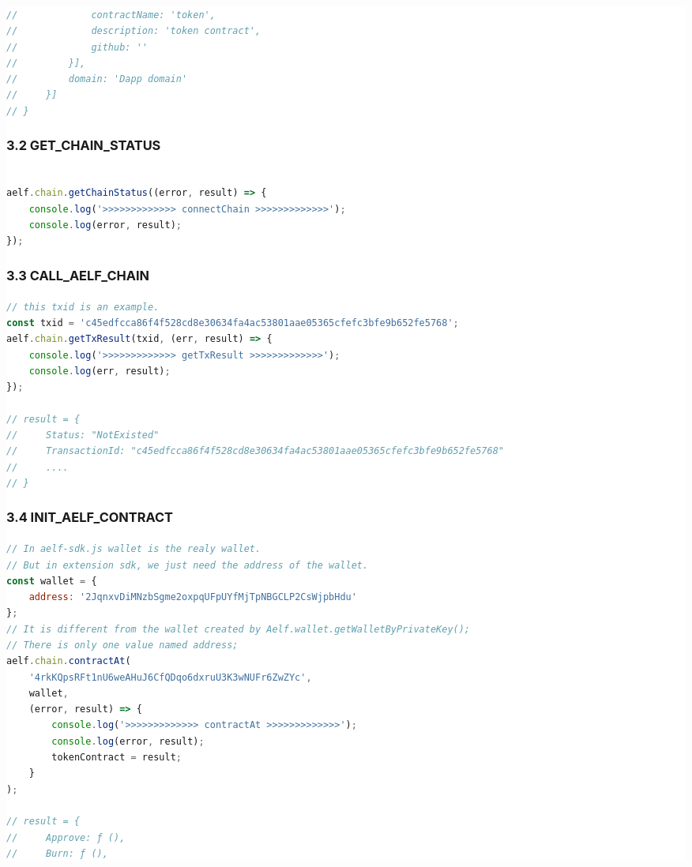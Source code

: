 ```javascript
//             contractName: 'token',
//             description: 'token contract',
//             github: ''
//         }],
//         domain: 'Dapp domain'
//     }]
// }
```

<span id="get-chain-status"></span>

### 3.2 GET_CHAIN_STATUS

```javascript

aelf.chain.getChainStatus((error, result) => {
    console.log('>>>>>>>>>>>>> connectChain >>>>>>>>>>>>>');
    console.log(error, result);
});

```

<span id="call-aelf-chain"></span>

### 3.3 CALL_AELF_CHAIN

```javascript
// this txid is an example.
const txid = 'c45edfcca86f4f528cd8e30634fa4ac53801aae05365cfefc3bfe9b652fe5768';
aelf.chain.getTxResult(txid, (err, result) => {
    console.log('>>>>>>>>>>>>> getTxResult >>>>>>>>>>>>>');
    console.log(err, result);
});

// result = {
//     Status: "NotExisted"
//     TransactionId: "c45edfcca86f4f528cd8e30634fa4ac53801aae05365cfefc3bfe9b652fe5768"
//     ....
// }
```

<span id="init-aelf-contract"></span>

### 3.4 INIT_AELF_CONTRACT

```javascript
// In aelf-sdk.js wallet is the realy wallet.
// But in extension sdk, we just need the address of the wallet.
const wallet = {
    address: '2JqnxvDiMNzbSgme2oxpqUFpUYfMjTpNBGCLP2CsWjpbHdu'
};
// It is different from the wallet created by Aelf.wallet.getWalletByPrivateKey();
// There is only one value named address;
aelf.chain.contractAt(
    '4rkKQpsRFt1nU6weAHuJ6CfQDqo6dxruU3K3wNUFr6ZwZYc',
    wallet,
    (error, result) => {
        console.log('>>>>>>>>>>>>> contractAt >>>>>>>>>>>>>');
        console.log(error, result);
        tokenContract = result;
    }
);

// result = {
//     Approve: ƒ (),
//     Burn: ƒ (),
```